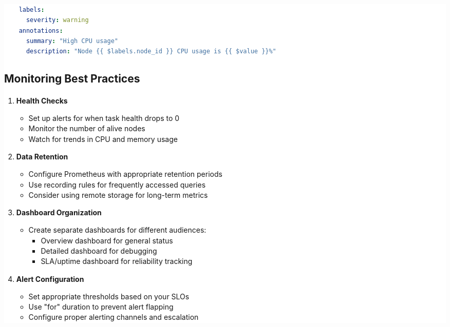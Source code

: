 ```yaml
    labels:
      severity: warning
    annotations:
      summary: "High CPU usage"
      description: "Node {{ $labels.node_id }} CPU usage is {{ $value }}%"
```

## Monitoring Best Practices

1. **Health Checks**
   - Set up alerts for when task health drops to 0
   - Monitor the number of alive nodes
   - Watch for trends in CPU and memory usage

2. **Data Retention**
   - Configure Prometheus with appropriate retention periods
   - Use recording rules for frequently accessed queries
   - Consider using remote storage for long-term metrics

3. **Dashboard Organization**
   - Create separate dashboards for different audiences:
     - Overview dashboard for general status
     - Detailed dashboard for debugging
     - SLA/uptime dashboard for reliability tracking

4. **Alert Configuration**
   - Set appropriate thresholds based on your SLOs
   - Use "for" duration to prevent alert flapping
   - Configure proper alerting channels and escalation